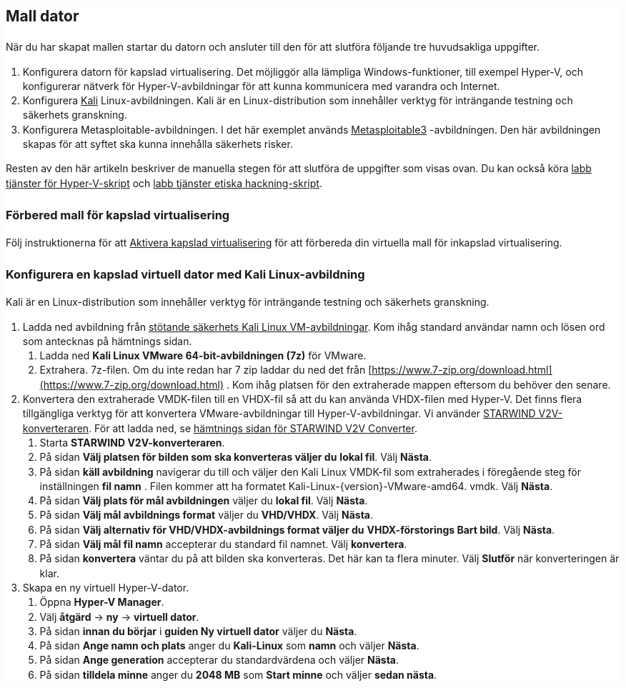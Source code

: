 ## <a name="template-machine"></a>Mall dator

När du har skapat mallen startar du datorn och ansluter till den för att slutföra följande tre huvudsakliga uppgifter.

1. Konfigurera datorn för kapslad virtualisering. Det möjliggör alla lämpliga Windows-funktioner, till exempel Hyper-V, och konfigurerar nätverk för Hyper-V-avbildningar för att kunna kommunicera med varandra och Internet.
2. Konfigurera [Kali](https://www.kali.org/) Linux-avbildningen. Kali är en Linux-distribution som innehåller verktyg för inträngande testning och säkerhets granskning.
3. Konfigurera Metasploitable-avbildningen. I det här exemplet används [Metasploitable3](https://github.com/rapid7/metasploitable3) -avbildningen. Den här avbildningen skapas för att syftet ska kunna innehålla säkerhets risker.

Resten av den här artikeln beskriver de manuella stegen för att slutföra de uppgifter som visas ovan.  Du kan också köra [labb tjänster för Hyper-V-skript](https://github.com/Azure/azure-devtestlab/tree/master/samples/ClassroomLabs/Scripts/HyperV) och [labb tjänster etiska hackning-skript](https://github.com/Azure/azure-devtestlab/tree/master/samples/ClassroomLabs/Scripts/EthicalHacking).

### <a name="prepare-template-machine-for-nested-virtualization"></a>Förbered mall för kapslad virtualisering

Följ instruktionerna för att [Aktivera kapslad virtualisering](how-to-enable-nested-virtualization-template-vm.md) för att förbereda din virtuella mall för inkapslad virtualisering.

### <a name="set-up-a-nested-virtual-machine-with-kali-linux-image"></a>Konfigurera en kapslad virtuell dator med Kali Linux-avbildning

Kali är en Linux-distribution som innehåller verktyg för inträngande testning och säkerhets granskning.

1. Ladda ned avbildning från [stötande säkerhets Kali Linux VM-avbildningar](https://www.offensive-security.com/kali-linux-vm-vmware-virtualbox-image-download/).  Kom ihåg standard användar namn och lösen ord som antecknas på hämtnings sidan.
    1. Ladda ned **Kali Linux VMware 64-bit-avbildningen (7z)** för VMware.
    1. Extrahera. 7z-filen.  Om du inte redan har 7 zip laddar du ned det från [https://www.7-zip.org/download.html](https://www.7-zip.org/download.html) . Kom ihåg platsen för den extraherade mappen eftersom du behöver den senare.
1. Konvertera den extraherade VMDK-filen till en VHDX-fil så att du kan använda VHDX-filen med Hyper-V. Det finns flera tillgängliga verktyg för att konvertera VMware-avbildningar till Hyper-V-avbildningar.  Vi använder [STARWIND V2V-konverteraren](https://www.starwindsoftware.com/starwind-v2v-converter).  För att ladda ned, se [hämtnings sidan för STARWIND V2V Converter](https://www.starwindsoftware.com/starwind-v2v-converter#download).
    1. Starta **STARWIND V2V-konverteraren**.
    1. På sidan **Välj platsen för bilden som ska konverteras väljer du** **lokal fil**.  Välj **Nästa**.
    1. På sidan **käll avbildning** navigerar du till och väljer den Kali Linux VMDK-fil som extraherades i föregående steg för inställningen **fil namn** .  Filen kommer att ha formatet Kali-Linux-{version}-VMware-amd64. vmdk.  Välj **Nästa**.
    1. På sidan **Välj plats för mål avbildningen** väljer du **lokal fil**.  Välj **Nästa**.
    1. På sidan **Välj mål avbildnings format** väljer du **VHD/VHDX**.  Välj **Nästa**.
    1. På sidan **Välj alternativ för VHD/VHDX-avbildnings format väljer du** **VHDX-förstorings Bart bild**.  Välj **Nästa**.
    1. På sidan **Välj mål fil namn** accepterar du standard fil namnet.  Välj **konvertera**.
    1. På sidan **konvertera** väntar du på att bilden ska konverteras.  Det här kan ta flera minuter.  Välj **Slutför** när konverteringen är klar.
1. Skapa en ny virtuell Hyper-V-dator.
    1. Öppna **Hyper-V Manager**.
    1. Välj **åtgärd**  ->  **ny**  ->  **virtuell dator**.
    1. På sidan **innan du börjar** i **guiden Ny virtuell dator** väljer du **Nästa**.
    1. På sidan **Ange namn och plats** anger du **Kali-Linux** som **namn** och väljer **Nästa**.
    1. På sidan **Ange generation** accepterar du standardvärdena och väljer **Nästa**.
    1. På sidan **tilldela minne** anger du **2048 MB** som **Start minne** och väljer **sedan nästa**.